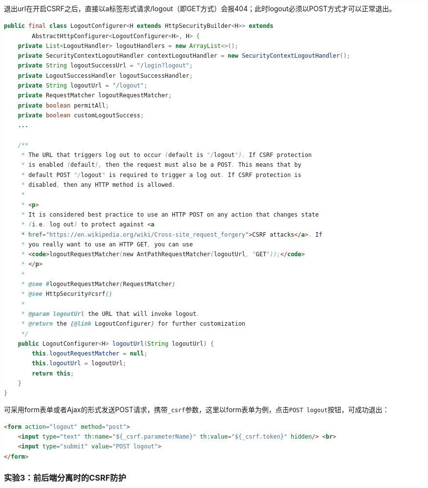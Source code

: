 退出url在开启CSRF之后，直接以a标签形式请求/logout（即GET方式）会报404；此时logout必须以POST方式才可以正常退出。

```java
public final class LogoutConfigurer<H extends HttpSecurityBuilder<H>> extends
		AbstractHttpConfigurer<LogoutConfigurer<H>, H> {
	private List<LogoutHandler> logoutHandlers = new ArrayList<>();
	private SecurityContextLogoutHandler contextLogoutHandler = new SecurityContextLogoutHandler();
	private String logoutSuccessUrl = "/login?logout";
	private LogoutSuccessHandler logoutSuccessHandler;
	private String logoutUrl = "/logout";
	private RequestMatcher logoutRequestMatcher;
	private boolean permitAll;
    private boolean customLogoutSuccess;
    ...

	/**
	 * The URL that triggers log out to occur (default is "/logout"). If CSRF protection
	 * is enabled (default), then the request must also be a POST. This means that by
	 * default POST "/logout" is required to trigger a log out. If CSRF protection is
	 * disabled, then any HTTP method is allowed.
	 *
	 * <p>
	 * It is considered best practice to use an HTTP POST on any action that changes state
	 * (i.e. log out) to protect against <a
	 * href="https://en.wikipedia.org/wiki/Cross-site_request_forgery">CSRF attacks</a>. If
	 * you really want to use an HTTP GET, you can use
	 * <code>logoutRequestMatcher(new AntPathRequestMatcher(logoutUrl, "GET"));</code>
	 * </p>
	 *
	 * @see #logoutRequestMatcher(RequestMatcher)
	 * @see HttpSecurity#csrf()
	 *
	 * @param logoutUrl the URL that will invoke logout.
	 * @return the {@link LogoutConfigurer} for further customization
	 */
	public LogoutConfigurer<H> logoutUrl(String logoutUrl) {
		this.logoutRequestMatcher = null;
		this.logoutUrl = logoutUrl;
		return this;
	}    
}
```

可采用form表单或者Ajax的形式发送POST请求，携带`_csrf`参数，这里以form表单为例，点击`POST logout`按钮，可成功退出：

```html
<form action="logout" method="post">
    <input type="text" th:name="${_csrf.parameterName}" th:value="${_csrf.token}" hidden/> <br>
    <input type="submit" value="POST logout">
</form>
```

### 实验3：前后端分离时的CSRF防护
